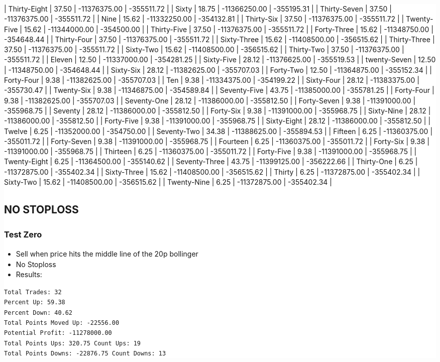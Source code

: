 | Thirty-Eight | 37.50 | -11376375.00 | -355511.72 |     | Sixty | 18.75 | -11366250.00 | -355195.31 |
| Thirty-Seven | 37.50 | -11376375.00 | -355511.72 |     | Nine | 15.62 | -11332250.00 | -354132.81 |
| Thirty-Six | 37.50 | -11376375.00 | -355511.72 |     | Twenty-Five | 15.62 | -11344000.00 | -354500.00 |
| Thirty-Five | 37.50 | -11376375.00 | -355511.72 |     | Forty-Three | 15.62 | -11348750.00 | -354648.44 |
| Thirty-Four | 37.50 | -11376375.00 | -355511.72 |     | Sixty-Three | 15.62 | -11408500.00 | -356515.62 |
| Thirty-Three | 37.50 | -11376375.00 | -355511.72 |     | Sixty-Two | 15.62 | -11408500.00 | -356515.62 |
| Thirty-Two | 37.50 | -11376375.00 | -355511.72 |     | Eleven | 12.50 | -11337000.00 | -354281.25 |
| Sixty-Five | 28.12 | -11376625.00 | -355519.53 |     | twenty-Seven | 12.50 | -11348750.00 | -354648.44 |
| Sixty-Six | 28.12 | -11382625.00 | -355707.03 |     | Forty-Two | 12.50 | -11364875.00 | -355152.34 |
| Forty-Four | 9.38 | -11382625.00 | -355707.03 |     | Ten | 9.38 | -11334375.00 | -354199.22 |
| Sixty-Four | 28.12 | -11383375.00 | -355730.47 |     | Twenty-Six | 9.38 | -11346875.00 | -354589.84 |
| Seventy-Five | 43.75 | -11385000.00 | -355781.25 |     | Forty-Four | 9.38 | -11382625.00 | -355707.03 |
| Seventy-One | 28.12 | -11386000.00 | -355812.50 |     | Forty-Seven | 9.38 | -11391000.00 | -355968.75 |
| Seventy | 28.12 | -11386000.00 | -355812.50 |     | Forty-Six | 9.38 | -11391000.00 | -355968.75 |
| Sixty-Nine | 28.12 | -11386000.00 | -355812.50 |     | Forty-Five | 9.38 | -11391000.00 | -355968.75 |
| Sixty-Eight | 28.12 | -11386000.00 | -355812.50 |     | Twelve | 6.25 | -11352000.00 | -354750.00 |
| Seventy-Two | 34.38 | -11388625.00 | -355894.53 |     | Fifteen | 6.25 | -11360375.00 | -355011.72 |
| Forty-Seven | 9.38 | -11391000.00 | -355968.75 |     | Fourteen | 6.25 | -11360375.00 | -355011.72 |
| Forty-Six | 9.38 | -11391000.00 | -355968.75 |     | Thirteen | 6.25 | -11360375.00 | -355011.72 |
| Forty-Five | 9.38 | -11391000.00 | -355968.75 |     | Twenty-Eight | 6.25 | -11364500.00 | -355140.62 |
| Seventy-Three | 43.75 | -11399125.00 | -356222.66 |     | Thirty-One | 6.25 | -11372875.00 | -355402.34 |
| Sixty-Three | 15.62 | -11408500.00 | -356515.62 |     | Thirty | 6.25 | -11372875.00 | -355402.34 |
| Sixty-Two | 15.62 | -11408500.00 | -356515.62 |     | Twenty-Nine | 6.25 | -11372875.00 | -355402.34 |

## NO STOPLOSS

### Test Zero
* Sell when price hits the middle line of the 20p bollinger
* No Stoploss
* Results:
```
Total Trades: 32
Percent Up: 59.38
Percent Down: 40.62
Total Points Moved Up: -22556.00
Potential Profit: -11278000.00
Total Points Ups: 320.75 Count Ups: 19
Total Points Downs: -22876.75 Count Downs: 13
```
